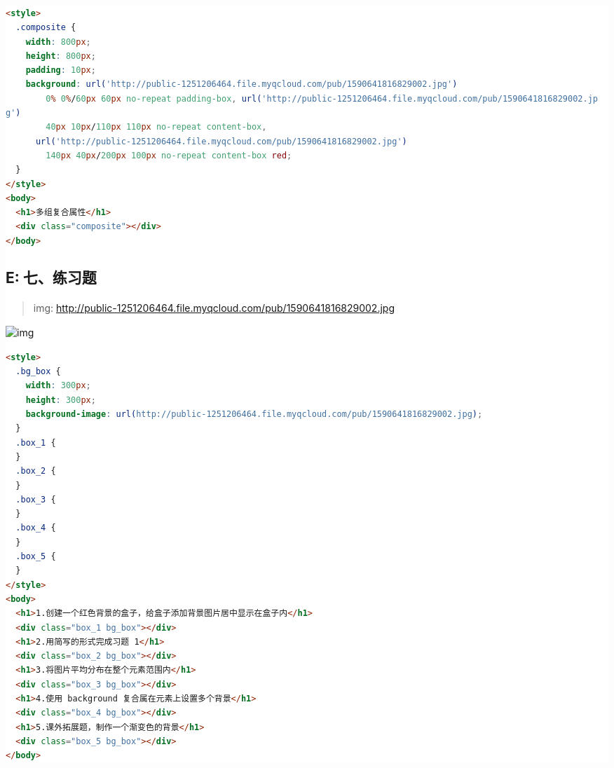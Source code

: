 ```html
<style>
  .composite {
    width: 800px;
    height: 800px;
    padding: 10px;
    background: url('http://public-1251206464.file.myqcloud.com/pub/1590641816829002.jpg')
        0% 0%/60px 60px no-repeat padding-box, url('http://public-1251206464.file.myqcloud.com/pub/1590641816829002.jpg')
        40px 10px/110px 110px no-repeat content-box,
      url('http://public-1251206464.file.myqcloud.com/pub/1590641816829002.jpg')
        140px 40px/200px 100px no-repeat content-box red;
  }
</style>
<body>
  <h1>多组复合属性</h1>
  <div class="composite"></div>
</body>
```

## E: 七、**练习题**

> img: http://public-1251206464.file.myqcloud.com/pub/1590641816829002.jpg

![img](http://public-1251206464.file.myqcloud.com/pub/1590641816829002.jpg)

```html
<style>
  .bg_box {
    width: 300px;
    height: 300px;
    background-image: url(http://public-1251206464.file.myqcloud.com/pub/1590641816829002.jpg);
  }
  .box_1 {
  }
  .box_2 {
  }
  .box_3 {
  }
  .box_4 {
  }
  .box_5 {
  }
</style>
<body>
  <h1>1.创建一个红色背景的盒子，给盒子添加背景图片居中显示在盒子内</h1>
  <div class="box_1 bg_box"></div>
  <h1>2.用简写的形式完成习题 1</h1>
  <div class="box_2 bg_box"></div>
  <h1>3.将图片平均分布在整个元素范围内</h1>
  <div class="box_3 bg_box"></div>
  <h1>4.使用 background 复合属在元素上设置多个背景</h1>
  <div class="box_4 bg_box"></div>
  <h1>5.课外拓展题，制作一个渐变色的背景</h1>
  <div class="box_5 bg_box"></div>
</body>
```
